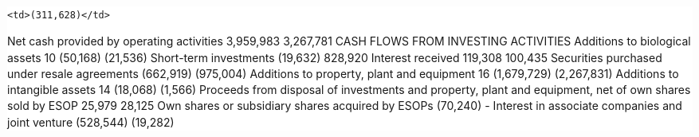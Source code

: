     <td>(311,628)</td>
  </tr>
  <tr>
    <td colspan="2">Net cash provided by operating activities</td>
    <td>3,959,983</td>
    <td>3,267,781</td>
  </tr>
  <tr>
    <td colspan="3">CASH FLOWS FROM INVESTING ACTIVITIES</td>
  </tr>
  <tr>
    <td>Additions to biological assets</td>
    <td>10</td>
    <td>(50,168)</td>
    <td>(21,536)</td>
  </tr>
  <tr>
    <td>Short-term investments</td>
    <td></td>
    <td>(19,632)</td>
    <td>828,920</td>
  </tr>
  <tr>
    <td>Interest received</td>
    <td></td>
    <td>119,308</td>
    <td>100,435</td>
  </tr>
  <tr>
    <td>Securities purchased under resale agreements</td>
    <td></td>
    <td>(662,919)</td>
    <td>(975,004)</td>
  </tr>
  <tr>
    <td>Additions to property, plant and equipment</td>
    <td>16</td>
    <td>(1,679,729)</td>
    <td>(2,267,831)</td>
  </tr>
  <tr>
    <td>Additions to intangible assets</td>
    <td>14</td>
    <td>(18,068)</td>
    <td>(1,566)</td>
  </tr>
  <tr>
    <td>Proceeds from disposal of investments and property, plant and equipment, net of own shares sold by ESOP</td>
    <td></td>
    <td>25,979</td>
    <td>28,125</td>
  </tr>
  <tr>
    <td>Own shares or subsidiary shares acquired by ESOPs</td>
    <td></td>
    <td>(70,240)</td>
    <td>-</td>
  </tr>
  <tr>
    <td>Interest in associate companies and joint venture</td>
    <td></td>
    <td>(528,544)</td>
    <td>(19,282)</td>